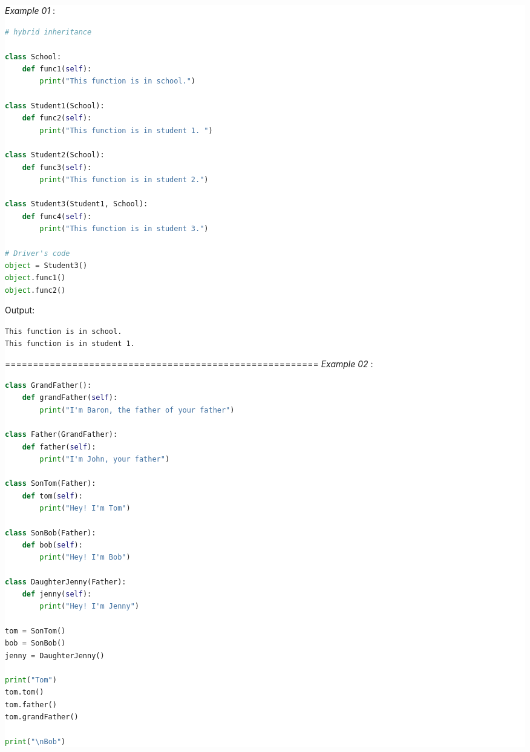 
*Example 01* :
```python
# hybrid inheritance
 
class School:
    def func1(self):
        print("This function is in school.")
 
class Student1(School):
    def func2(self):
        print("This function is in student 1. ")
 
class Student2(School):
    def func3(self):
        print("This function is in student 2.") 
 
class Student3(Student1, School):
    def func4(self):
        print("This function is in student 3.")
 
# Driver's code
object = Student3()
object.func1()
object.func2()
```

Output:
```
This function is in school.
This function is in student 1.
```

========================================================
*Example 02* :
```python
class GrandFather():
    def grandFather(self):
        print("I'm Baron, the father of your father")

class Father(GrandFather):
    def father(self):
        print("I'm John, your father")

class SonTom(Father):
    def tom(self):
        print("Hey! I'm Tom")

class SonBob(Father):
    def bob(self):
        print("Hey! I'm Bob")

class DaughterJenny(Father):
    def jenny(self):
        print("Hey! I'm Jenny")

tom = SonTom()
bob = SonBob()
jenny = DaughterJenny()

print("Tom")
tom.tom()
tom.father()
tom.grandFather()

print("\nBob")
```
